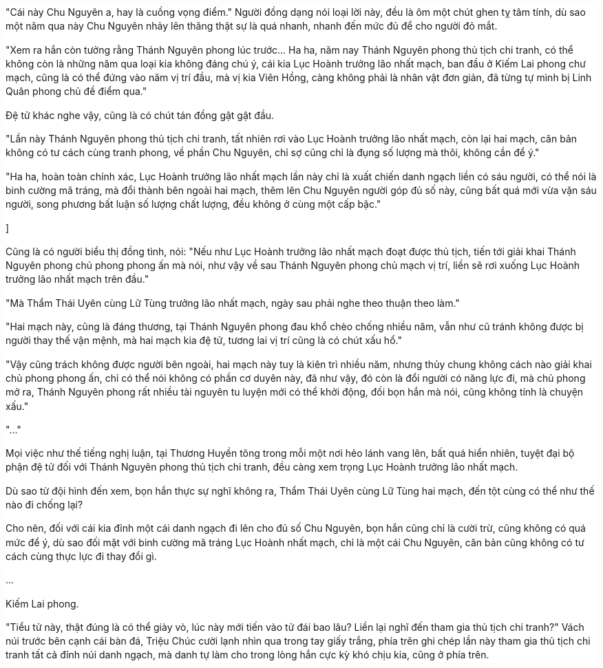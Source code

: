 "Cái này Chu Nguyên a, hay là cuồng vọng điểm." Người đồng dạng nói loại lời này, đều là ôm một chút ghen tỵ tâm tính, dù sao một năm qua này Chu Nguyên nhảy lên thăng thật sự là quá nhanh, nhanh đến mức đủ để cho người đỏ mắt.

"Xem ra hắn còn tưởng rằng Thánh Nguyên phong lúc trước... Ha ha, năm nay Thánh Nguyên phong thủ tịch chi tranh, có thể không còn là những năm qua loại kia không đáng chú ý, cái kia Lục Hoành trưởng lão nhất mạch, ban đầu ở Kiếm Lai phong chư mạch, cũng là có thể đứng vào năm vị trí đầu, mà vị kia Viên Hồng, càng không phải là nhân vật đơn giản, đã từng tự mình bị Linh Quân phong chủ đề điểm qua."

Đệ tử khác nghe vậy, cũng là có chút tán đồng gật gật đầu.

"Lần này Thánh Nguyên phong thủ tịch chi tranh, tất nhiên rơi vào Lục Hoành trưởng lão nhất mạch, còn lại hai mạch, căn bản không có tư cách cùng tranh phong, về phần Chu Nguyên, chỉ sợ cũng chỉ là đụng số lượng mà thôi, không cần để ý."

"Ha ha, hoàn toàn chính xác, Lục Hoành trưởng lão nhất mạch lần này chỉ là xuất chiến danh ngạch liền có sáu người, có thể nói là binh cường mã tráng, mà đổi thành bên ngoài hai mạch, thêm lên Chu Nguyên người góp đủ số này, cũng bất quá mới vừa vặn sáu người, song phương bất luận số lượng chất lượng, đều không ở cùng một cấp bậc."

]

Cũng là có người biểu thị đồng tình, nói: "Nếu như Lục Hoành trưởng lão nhất mạch đoạt được thủ tịch, tiến tới giải khai Thánh Nguyên phong chủ phong phong ấn mà nói, như vậy về sau Thánh Nguyên phong chủ mạch vị trí, liền sẽ rơi xuống Lục Hoành trưởng lão nhất mạch trên đầu."

"Mà Thẩm Thái Uyên cùng Lữ Tùng trưởng lão nhất mạch, ngày sau phải nghe theo thuận theo làm."

"Hai mạch này, cũng là đáng thương, tại Thánh Nguyên phong đau khổ chèo chống nhiều năm, vẫn như cũ tránh không được bị người thay thế vận mệnh, mà hai mạch kia đệ tử, tương lai vị trí cũng là có chút xấu hổ."

"Vậy cũng trách không được người bên ngoài, hai mạch này tuy là kiên trì nhiều năm, nhưng thủy chung không cách nào giải khai chủ phong phong ấn, chỉ có thể nói không có phần cơ duyên này, đã như vậy, đó còn là đổi người có năng lực đi, mà chủ phong mở ra, Thánh Nguyên phong rất nhiều tài nguyên tu luyện mới có thể khởi động, đối bọn hắn mà nói, cũng không tính là chuyện xấu."

"..."

Mọi việc như thế tiếng nghị luận, tại Thương Huyền tông trong mỗi một nơi hẻo lánh vang lên, bất quá hiển nhiên, tuyệt đại bộ phận đệ tử đối với Thánh Nguyên phong thủ tịch chi tranh, đều càng xem trọng Lục Hoành trưởng lão nhất mạch.

Dù sao từ đội hình đến xem, bọn hắn thực sự nghĩ không ra, Thẩm Thái Uyên cùng Lữ Tùng hai mạch, đến tột cùng có thể như thế nào đi chống lại?

Cho nên, đối với cái kia đỉnh một cái danh ngạch đi lên cho đủ số Chu Nguyên, bọn hắn cũng chỉ là cười trừ, cũng không có quá mức để ý, dù sao đối mặt với binh cường mã tráng Lục Hoành nhất mạch, chỉ là một cái Chu Nguyên, căn bản cũng không có tư cách cùng thực lực đi thay đổi gì.

...

Kiếm Lai phong.

"Tiểu tử này, thật đúng là có thể giày vò, lúc này mới tiến vào tử đái bao lâu? Liền lại nghĩ đến tham gia thủ tịch chi tranh?" Vách núi trước bên cạnh cái bàn đá, Triệu Chúc cười lạnh nhìn qua trong tay giấy trắng, phía trên ghi chép lần này tham gia thủ tịch chi tranh tất cả đỉnh núi danh ngạch, mà danh tự làm cho trong lòng hắn cực kỳ khó chịu kia, cũng ở phía trên.
